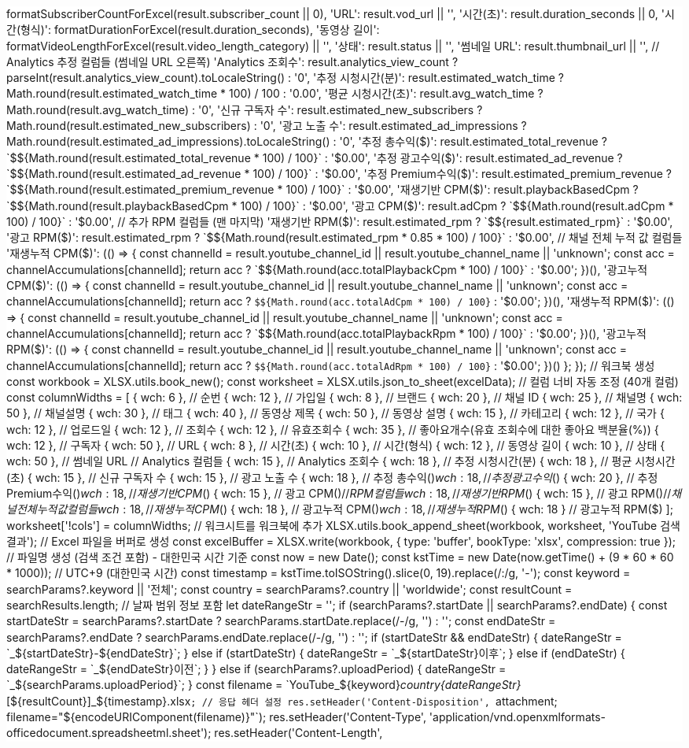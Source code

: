 formatSubscriberCountForExcel(result.subscriber_count || 0), 'URL': result.vod_url || '', '시간(초)': result.duration_seconds || 0, '시간(형식)': formatDurationForExcel(result.duration_seconds), '동영상 길이': formatVideoLengthForExcel(result.video_length_category) || '', '상태': result.status || '', '썸네일 URL': result.thumbnail_url || '', // Analytics 추정 컬럼들 (썸네일 URL 오른쪽) 'Analytics 조회수': result.analytics_view_count ? parseInt(result.analytics_view_count).toLocaleString() : '0', '추정 시청시간(분)': result.estimated_watch_time ? Math.round(result.estimated_watch_time * 100) / 100 : '0.00', '평균 시청시간(초)': result.avg_watch_time ? Math.round(result.avg_watch_time) : '0', '신규 구독자 수': result.estimated_new_subscribers ? Math.round(result.estimated_new_subscribers) : '0', '광고 노출 수': result.estimated_ad_impressions ? Math.round(result.estimated_ad_impressions).toLocaleString() : '0', '추정 총수익($)': result.estimated_total_revenue ? `$${Math.round(result.estimated_total_revenue * 100) / 100}` : '$0.00', '추정 광고수익($)': result.estimated_ad_revenue ? `$${Math.round(result.estimated_ad_revenue * 100) / 100}` : '$0.00', '추정 Premium수익($)': result.estimated_premium_revenue ? `$${Math.round(result.estimated_premium_revenue * 100) / 100}` : '$0.00', '재생기반 CPM($)': result.playbackBasedCpm ? `$${Math.round(result.playbackBasedCpm * 100) / 100}` : '$0.00', '광고 CPM($)': result.adCpm ? `$${Math.round(result.adCpm * 100) / 100}` : '$0.00', // 추가 RPM 컬럼들 (맨 마지막) '재생기반 RPM($)': result.estimated_rpm ? `$${result.estimated_rpm}` : '$0.00', '광고 RPM($)': result.estimated_rpm ? `$${Math.round(result.estimated_rpm * 0.85 * 100) / 100}` : '$0.00', // 채널 전체 누적 값 컬럼들 '재생누적 CPM($)': (() => { const channelId = result.youtube_channel_id || result.youtube_channel_name || 'unknown'; const acc = channelAccumulations[channelId]; return acc ? `$${Math.round(acc.totalPlaybackCpm * 100) / 100}` : '$0.00'; })(), '광고누적 CPM($)': (() => { const channelId = result.youtube_channel_id || result.youtube_channel_name || 'unknown'; const acc = channelAccumulations[channelId]; return acc ? `$${Math.round(acc.totalAdCpm * 100) / 100}` : '$0.00'; })(), '재생누적 RPM($)': (() => { const channelId = result.youtube_channel_id || result.youtube_channel_name || 'unknown'; const acc = channelAccumulations[channelId]; return acc ? `$${Math.round(acc.totalPlaybackRpm * 100) / 100}` : '$0.00'; })(), '광고누적 RPM($)': (() => { const channelId = result.youtube_channel_id || result.youtube_channel_name || 'unknown'; const acc = channelAccumulations[channelId]; return acc ? `$${Math.round(acc.totalAdRpm * 100) / 100}` : '$0.00'; })() }; }); // 워크북 생성 const workbook = XLSX.utils.book_new(); const worksheet = XLSX.utils.json_to_sheet(excelData); // 컬럼 너비 자동 조정 (40개 컬럼) const columnWidths = [ { wch: 6 }, // 순번 { wch: 12 }, // 가입일 { wch: 8 }, // 브랜드 { wch: 20 }, // 채널 ID { wch: 25 }, // 채널명 { wch: 50 }, // 채널설명 { wch: 30 }, // 태그 { wch: 40 }, // 동영상 제목 { wch: 50 }, // 동영상 설명 { wch: 15 }, // 카테고리 { wch: 12 }, // 국가 { wch: 12 }, // 업로드일 { wch: 12 }, // 조회수 { wch: 12 }, // 유효조회수 { wch: 35 }, // 좋아요개수(유효 조회수에 대한 좋아요 백분율(%)) { wch: 12 }, // 구독자 { wch: 50 }, // URL { wch: 8 }, // 시간(초) { wch: 10 }, // 시간(형식) { wch: 12 }, // 동영상 길이 { wch: 10 }, // 상태 { wch: 50 }, // 썸네일 URL // Analytics 컬럼들 { wch: 15 }, // Analytics 조회수 { wch: 18 }, // 추정 시청시간(분) { wch: 18 }, // 평균 시청시간(초) { wch: 15 }, // 신규 구독자 수 { wch: 15 }, // 광고 노출 수 { wch: 18 }, // 추정 총수익($) { wch: 18 }, // 추정 광고수익($) { wch: 20 }, // 추정 Premium수익($) { wch: 18 }, // 재생기반 CPM($) { wch: 15 }, // 광고 CPM($) // RPM 컬럼들 { wch: 18 }, // 재생기반 RPM($) { wch: 15 }, // 광고 RPM($) // 채널 전체 누적 값 컬럼들 { wch: 18 }, // 재생누적 CPM($) { wch: 18 }, // 광고누적 CPM($) { wch: 18 }, // 재생누적 RPM($) { wch: 18 } // 광고누적 RPM($) ]; worksheet['!cols'] = columnWidths; // 워크시트를 워크북에 추가 XLSX.utils.book_append_sheet(workbook, worksheet, 'YouTube 검색 결과'); // Excel 파일을 버퍼로 생성 const excelBuffer = XLSX.write(workbook, { type: 'buffer', bookType: 'xlsx', compression: true }); // 파일명 생성 (검색 조건 포함) - 대한민국 시간 기준 const now = new Date(); const kstTime = new Date(now.getTime() + (9 * 60 * 60 * 1000)); // UTC+9 (대한민국 시간) const timestamp = kstTime.toISOString().slice(0, 19).replace(/:/g, '-'); const keyword = searchParams?.keyword || '전체'; const country = searchParams?.country || 'worldwide'; const resultCount = searchResults.length; // 날짜 범위 정보 포함 let dateRangeStr = ''; if (searchParams?.startDate || searchParams?.endDate) { const startDateStr = searchParams?.startDate ? searchParams.startDate.replace(/-/g, '') : ''; const endDateStr = searchParams?.endDate ? searchParams.endDate.replace(/-/g, '') : ''; if (startDateStr && endDateStr) { dateRangeStr = `_${startDateStr}-${endDateStr}`; } else if (startDateStr) { dateRangeStr = `_${startDateStr}이후`; } else if (endDateStr) { dateRangeStr = `_${endDateStr}이전`; } } else if (searchParams?.uploadPeriod) { dateRangeStr = `_${searchParams.uploadPeriod}`; } const filename = `YouTube_${keyword}_${country}${dateRangeStr}_[${resultCount}]_${timestamp}.xlsx`; // 응답 헤더 설정 res.setHeader('Content-Disposition', `attachment; filename="${encodeURIComponent(filename)}"`); res.setHeader('Content-Type', 'application/vnd.openxmlformats-officedocument.spreadsheetml.sheet'); res.setHeader('Content-Length', 